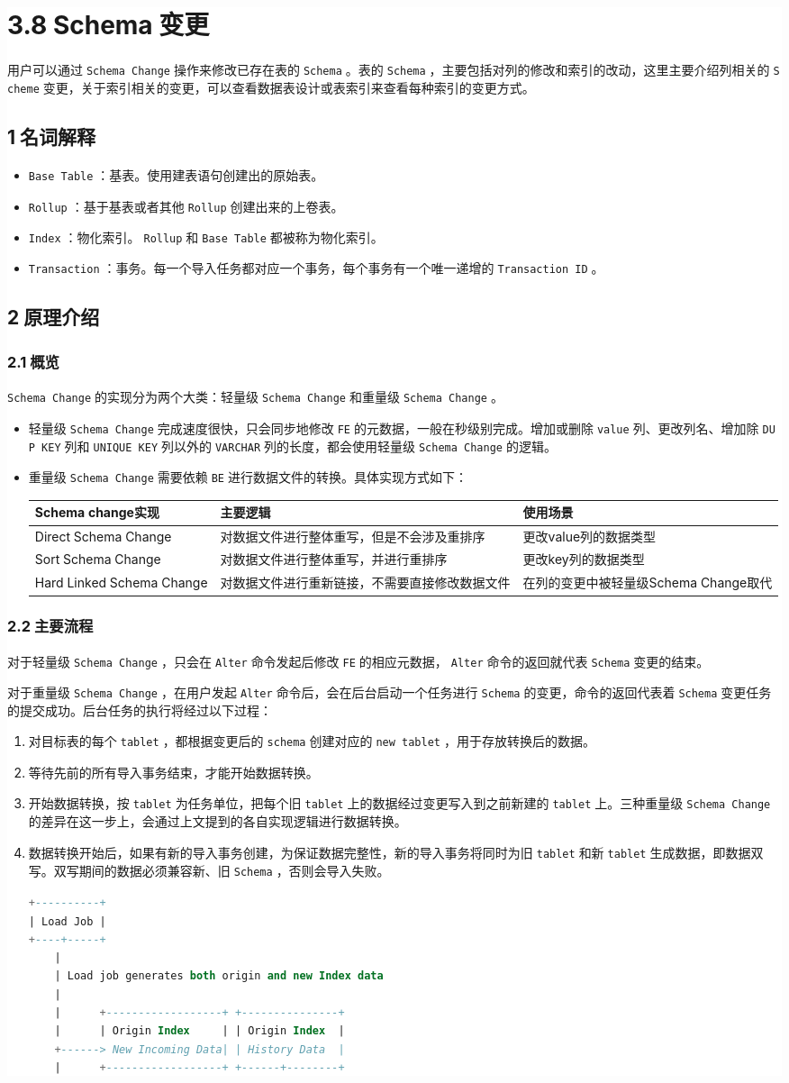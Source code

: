 # 3.8 Schema 变更

用户可以通过 `Schema Change` 操作来修改已存在表的 `Schema` 。表的 `Schema` ，主要包括对列的修改和索引的改动，这里主要介绍列相关的 `Scheme` 变更，关于索引相关的变更，可以查看数据表设计或表索引来查看每种索引的变更方式。

## 1 名词解释

* `Base Table` ：基表。使用建表语句创建出的原始表。

* `Rollup` ：基于基表或者其他 `Rollup` 创建出来的上卷表。

* `Index` ：物化索引。 `Rollup` 和 `Base Table` 都被称为物化索引。

* `Transaction` ：事务。每一个导入任务都对应一个事务，每个事务有一个唯一递增的 `Transaction ID` 。

## 2 原理介绍

### 2.1 概览

`Schema Change` 的实现分为两个大类：轻量级 `Schema Change` 和重量级 `Schema Change` 。

* 轻量级 `Schema Change` 完成速度很快，只会同步地修改 `FE` 的元数据，一般在秒级别完成。增加或删除 `value` 列、更改列名、增加除 `DUP KEY` 列和 `UNIQUE KEY` 列以外的 `VARCHAR` 列的长度，都会使用轻量级 `Schema Change` 的逻辑。

* 重量级 `Schema Change` 需要依赖 `BE` 进行数据文件的转换。具体实现方式如下：

    | Schema change实现 | 主要逻辑 | 使用场景 |
    | -- | -- | -- |
    | Direct Schema Change | 对数据文件进行整体重写，但是不会涉及重排序 | 更改value列的数据类型 |
    | Sort Schema Change | 对数据文件进行整体重写，并进行重排序 | 更改key列的数据类型 |
    | Hard Linked Schema Change | 对数据文件进行重新链接，不需要直接修改数据文件 | 在列的变更中被轻量级Schema Change取代 |

### 2.2 主要流程

对于轻量级 `Schema Change` ，只会在 `Alter` 命令发起后修改 `FE` 的相应元数据， `Alter` 命令的返回就代表 `Schema` 变更的结束。

对于重量级 `Schema Change` ，在用户发起 `Alter` 命令后，会在后台启动一个任务进行 `Schema` 的变更，命令的返回代表着 `Schema` 变更任务的提交成功。后台任务的执行将经过以下过程：

1. 对目标表的每个 `tablet` ，都根据变更后的 `schema` 创建对应的 `new tablet` ，用于存放转换后的数据。

2. 等待先前的所有导入事务结束，才能开始数据转换。

3. 开始数据转换，按 `tablet` 为任务单位，把每个旧 `tablet` 上的数据经过变更写入到之前新建的 `tablet` 上。三种重量级 `Schema Change` 的差异在这一步上，会通过上文提到的各自实现逻辑进行数据转换。

4. 数据转换开始后，如果有新的导入事务创建，为保证数据完整性，新的导入事务将同时为旧 `tablet` 和新 `tablet` 生成数据，即数据双写。双写期间的数据必须兼容新、旧 `Schema` ，否则会导入失败。

    ```sql
    +----------+
    | Load Job |
    +----+-----+
        |
        | Load job generates both origin and new Index data
        |
        |      +------------------+ +---------------+
        |      | Origin Index     | | Origin Index  |
        +------> New Incoming Data| | History Data  |
        |      +------------------+ +------+--------+
